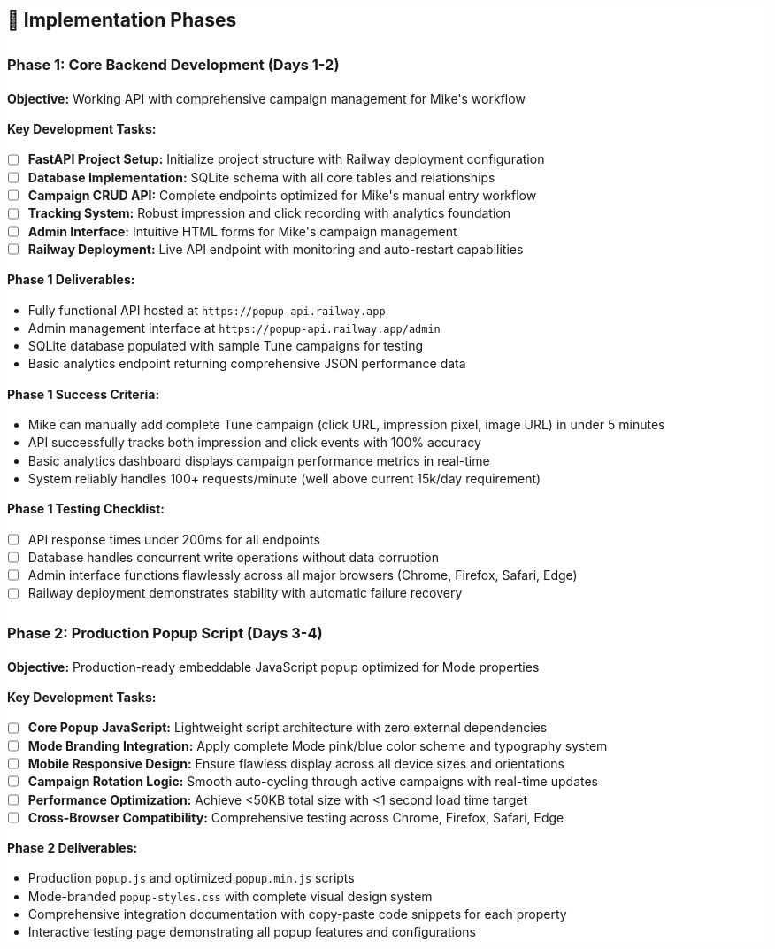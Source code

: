 
## 🚀 **Implementation Phases**

### **Phase 1: Core Backend Development (Days 1-2)**
**Objective:** Working API with comprehensive campaign management for Mike's workflow

**Key Development Tasks:**
- [ ] **FastAPI Project Setup:** Initialize project structure with Railway deployment configuration
- [ ] **Database Implementation:** SQLite schema with all core tables and relationships
- [ ] **Campaign CRUD API:** Complete endpoints optimized for Mike's manual entry workflow
- [ ] **Tracking System:** Robust impression and click recording with analytics foundation
- [ ] **Admin Interface:** Intuitive HTML forms for Mike's campaign management
- [ ] **Railway Deployment:** Live API endpoint with monitoring and auto-restart capabilities

**Phase 1 Deliverables:**
- Fully functional API hosted at `https://popup-api.railway.app`
- Admin management interface at `https://popup-api.railway.app/admin`
- SQLite database populated with sample Tune campaigns for testing
- Basic analytics endpoint returning comprehensive JSON performance data

**Phase 1 Success Criteria:**
- Mike can manually add complete Tune campaign (click URL, impression pixel, image URL) in under 5 minutes
- API successfully tracks both impression and click events with 100% accuracy
- Basic analytics dashboard displays campaign performance metrics in real-time
- System reliably handles 100+ requests/minute (well above current 15k/day requirement)

**Phase 1 Testing Checklist:**
- [ ] API response times under 200ms for all endpoints
- [ ] Database handles concurrent write operations without data corruption
- [ ] Admin interface functions flawlessly across all major browsers (Chrome, Firefox, Safari, Edge)
- [ ] Railway deployment demonstrates stability with automatic failure recovery

### **Phase 2: Production Popup Script (Days 3-4)**
**Objective:** Production-ready embeddable JavaScript popup optimized for Mode properties

**Key Development Tasks:**
- [ ] **Core Popup JavaScript:** Lightweight script architecture with zero external dependencies
- [ ] **Mode Branding Integration:** Apply complete Mode pink/blue color scheme and typography system
- [ ] **Mobile Responsive Design:** Ensure flawless display across all device sizes and orientations
- [ ] **Campaign Rotation Logic:** Smooth auto-cycling through active campaigns with real-time updates
- [ ] **Performance Optimization:** Achieve <50KB total size with <1 second load time target
- [ ] **Cross-Browser Compatibility:** Comprehensive testing across Chrome, Firefox, Safari, Edge

**Phase 2 Deliverables:**
- Production `popup.js` and optimized `popup.min.js` scripts
- Mode-branded `popup-styles.css` with complete visual design system
- Comprehensive integration documentation with copy-paste code snippets for each property
- Interactive testing page demonstrating all popup features and configurations
